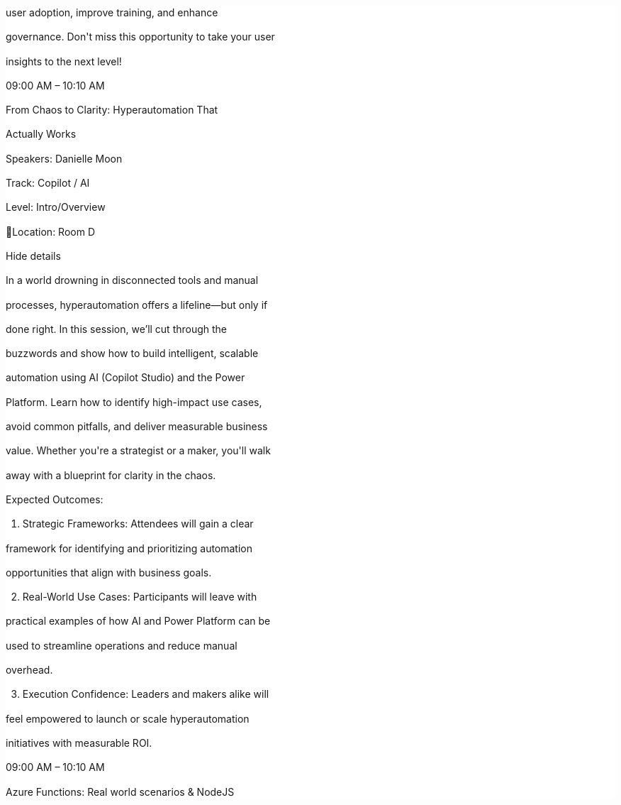 user adoption, improve training, and enhance

governance. Don't miss this opportunity to take your user

insights to the next level!

09:00 AM – 10:10 AM

From Chaos to Clarity: Hyperautomation That

Actually Works

Speakers: Danielle Moon

Track: Copilot / AI

Level: Intro/Overview

Location: Room D

Hide details

In a world drowning in disconnected tools and manual

processes, hyperautomation offers a lifeline—but only if

done right. In this session, we’ll cut through the

buzzwords and show how to build intelligent, scalable

automation using AI (Copilot Studio) and the Power

Platform. Learn how to identify high-impact use cases,

avoid common pitfalls, and deliver measurable business

value. Whether you're a strategist or a maker, you'll walk

away with a blueprint for clarity in the chaos.

Expected Outcomes:

1. Strategic Frameworks: Attendees will gain a clear

framework for identifying and prioritizing automation

opportunities that align with business goals.

2. Real-World Use Cases: Participants will leave with

practical examples of how AI and Power Platform can be

used to streamline operations and reduce manual

overhead.

3. Execution Confidence: Leaders and makers alike will

feel empowered to launch or scale hyperautomation

initiatives with measurable ROI.

09:00 AM – 10:10 AM

Azure Functions: Real world scenarios & NodeJS
